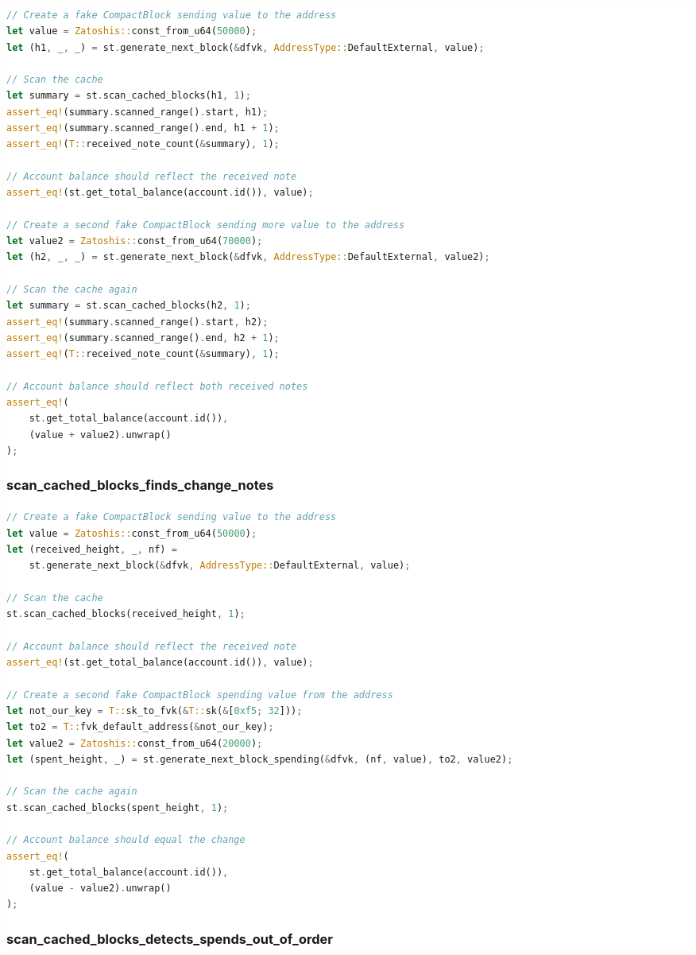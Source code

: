 ```rust
// Create a fake CompactBlock sending value to the address
let value = Zatoshis::const_from_u64(50000);
let (h1, _, _) = st.generate_next_block(&dfvk, AddressType::DefaultExternal, value);

// Scan the cache
let summary = st.scan_cached_blocks(h1, 1);
assert_eq!(summary.scanned_range().start, h1);
assert_eq!(summary.scanned_range().end, h1 + 1);
assert_eq!(T::received_note_count(&summary), 1);

// Account balance should reflect the received note
assert_eq!(st.get_total_balance(account.id()), value);

// Create a second fake CompactBlock sending more value to the address
let value2 = Zatoshis::const_from_u64(70000);
let (h2, _, _) = st.generate_next_block(&dfvk, AddressType::DefaultExternal, value2);

// Scan the cache again
let summary = st.scan_cached_blocks(h2, 1);
assert_eq!(summary.scanned_range().start, h2);
assert_eq!(summary.scanned_range().end, h2 + 1);
assert_eq!(T::received_note_count(&summary), 1);

// Account balance should reflect both received notes
assert_eq!(
    st.get_total_balance(account.id()),
    (value + value2).unwrap()
);
```
### scan_cached_blocks_finds_change_notes

```rust
// Create a fake CompactBlock sending value to the address
let value = Zatoshis::const_from_u64(50000);
let (received_height, _, nf) =
    st.generate_next_block(&dfvk, AddressType::DefaultExternal, value);

// Scan the cache
st.scan_cached_blocks(received_height, 1);

// Account balance should reflect the received note
assert_eq!(st.get_total_balance(account.id()), value);

// Create a second fake CompactBlock spending value from the address
let not_our_key = T::sk_to_fvk(&T::sk(&[0xf5; 32]));
let to2 = T::fvk_default_address(&not_our_key);
let value2 = Zatoshis::const_from_u64(20000);
let (spent_height, _) = st.generate_next_block_spending(&dfvk, (nf, value), to2, value2);

// Scan the cache again
st.scan_cached_blocks(spent_height, 1);

// Account balance should equal the change
assert_eq!(
    st.get_total_balance(account.id()),
    (value - value2).unwrap()
);
```
### scan_cached_blocks_detects_spends_out_of_order
